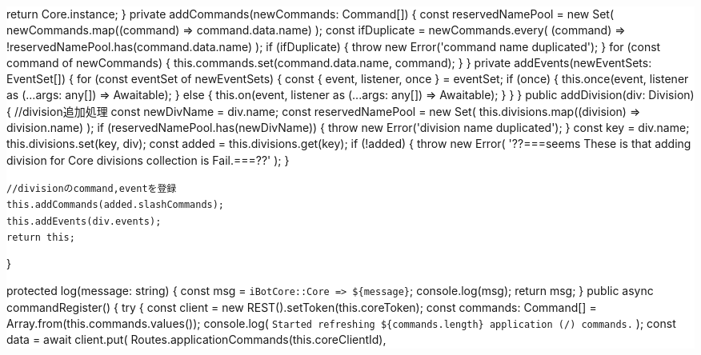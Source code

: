 return Core.instance;
}
private addCommands(newCommands: Command[]) {
const reservedNamePool = new Set(
newCommands.map((command) => command.data.name)
);
const ifDuplicate = newCommands.every(
(command) => !reservedNamePool.has(command.data.name)
);
if (ifDuplicate) {
throw new Error('command name duplicated');
}
for (const command of newCommands) {
this.commands.set(command.data.name, command);
}
}
private addEvents(newEventSets: EventSet[]) {
for (const eventSet of newEventSets) {
const { event, listener, once } = eventSet;
if (once) {
this.once(event, listener as (...args: any[]) => Awaitable<void>);
} else {
this.on(event, listener as (...args: any[]) => Awaitable<void>);
}
}
}
public addDivision(div: Division) {
//division追加処理
const newDivName = div.name;
const reservedNamePool = new Set(
this.divisions.map((division) => division.name)
);
if (reservedNamePool.has(newDivName)) {
throw new Error('division name duplicated');
}
const key = div.name;
this.divisions.set(key, div);
const added = this.divisions.get(key);
if (!added) {
throw new Error(
'??===seems These is that adding division for Core divisions collection is Fail.===??'
);
}

    //divisionのcommand,eventを登録
    this.addCommands(added.slashCommands);
    this.addEvents(div.events);
    return this;

}

protected log(message: string) {
const msg = `iBotCore::Core => ${message}`;
console.log(msg);
return msg;
}
public async commandRegister() {
try {
const client = new REST().setToken(this.coreToken);
const commands: Command[] = Array.from(this.commands.values());
console.log(
`Started refreshing ${commands.length} application (/) commands.`
);
const data = await client.put(
Routes.applicationCommands(this.coreClientId),